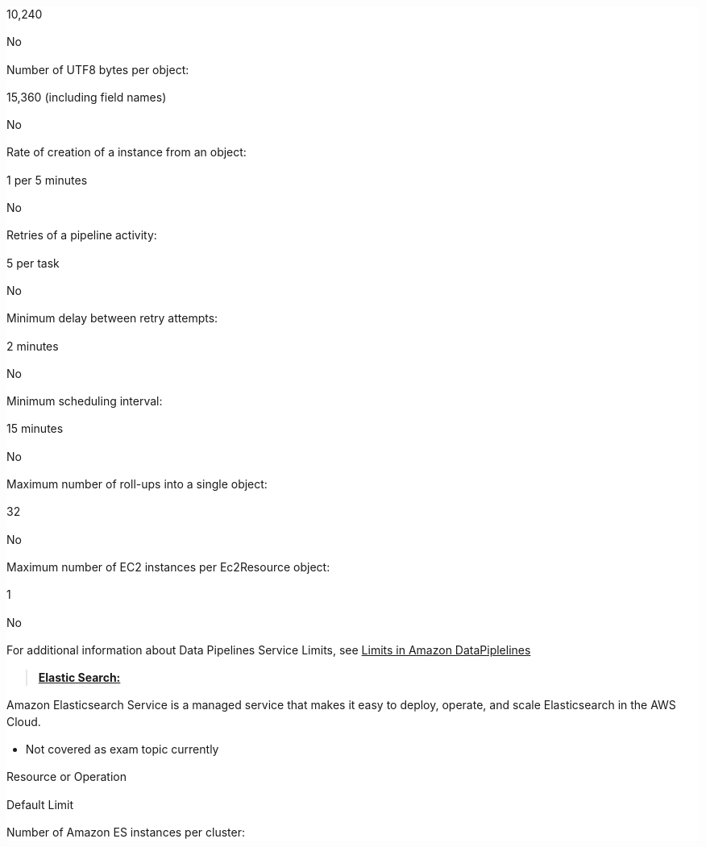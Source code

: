 10,240

No

Number of UTF8 bytes per object:

15,360 (including field names)

No

Rate of creation of a instance from an object:

1 per 5 minutes

No

Retries of a pipeline activity:

5 per task

No

Minimum delay between retry attempts:

2 minutes

No

Minimum scheduling interval:

15 minutes

No

Maximum number of roll-ups into a single object:

32

No

Maximum number of EC2 instances per Ec2Resource object:

1

No

For additional information about Data Pipelines Service Limits, see  [Limits in Amazon DataPiplelines](http://docs.aws.amazon.com/datapipeline/latest/DeveloperGuide/dp-limits.html)

  

> [**Elastic Search:**](https://aws.amazon.com/elasticsearch-service/)

Amazon Elasticsearch Service is a managed service that makes it easy to deploy, operate, and scale Elasticsearch in the AWS Cloud.  
  

-   Not covered as exam topic currently

  

Resource or Operation

Default Limit

Number of Amazon ES instances per cluster:
